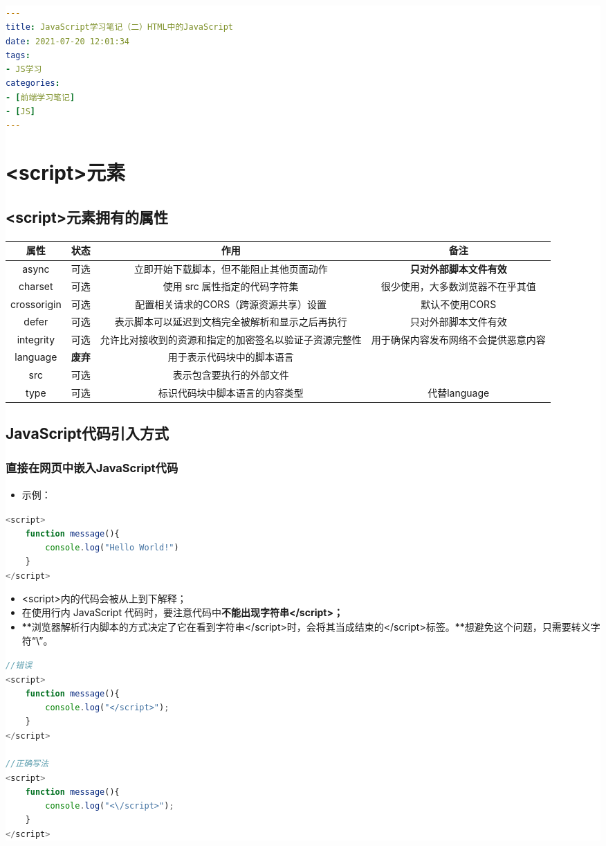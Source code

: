 ```yaml
---
title: JavaScript学习笔记（二）HTML中的JavaScript
date: 2021-07-20 12:01:34
tags:
- JS学习
categories:
- [前端学习笔记]
- [JS]
---
```


# &lt;script&gt;元素

## &lt;script&gt;元素拥有的属性

| 属性 | 状态 | 作用 | 备注 |
| :----: | :----: | :----: | :----: |
| async | 可选 | 立即开始下载脚本，但不能阻止其他页面动作 | **只对外部脚本文件有效** |
| charset | 可选 | 使用 src 属性指定的代码字符集 | 很少使用，大多数浏览器不在乎其值 |
| crossorigin | 可选 | 配置相关请求的CORS（跨源资源共享）设置 | 默认不使用CORS |
| defer | 可选 | 表示脚本可以延迟到文档完全被解析和显示之后再执行 | 只对外部脚本文件有效 |
| integrity | 可选 | 允许比对接收到的资源和指定的加密签名以验证子资源完整性 | 用于确保内容发布网络不会提供恶意内容 |
| language | **废弃** | 用于表示代码块中的脚本语言 |  |
| src | 可选 | 表示包含要执行的外部文件 |  |
| type | 可选 | 标识代码块中脚本语言的内容类型 | 代替language |

## JavaScript代码引入方式

### 直接在网页中嵌入JavaScript代码

* 示例：
```js
<script>
    function message(){
        console.log("Hello World!")
    }
</script>
```

* &lt;script&gt;内的代码会被从上到下解释；
* 在使用行内 JavaScript 代码时，要注意代码中**不能出现字符串&lt;/script&gt;；**
* **浏览器解析行内脚本的方式决定了它在看到字符串&lt;/script&gt;时，会将其当成结束的&lt;/script&gt;标签。**想避免这个问题，只需要转义字符“\”。

```js
//错误
<script>
    function message(){
        console.log("</script>");
    }
</script>

//正确写法
<script>
    function message(){
        console.log("<\/script>");
    }
</script>
```